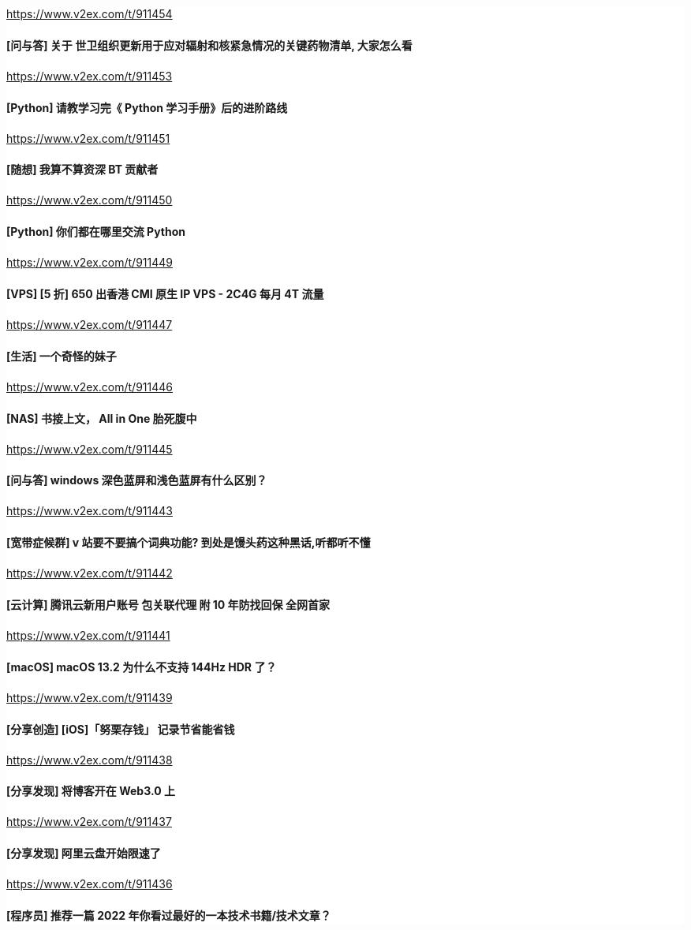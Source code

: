 https://www.v2ex.com/t/911454

#### \[问与答\] 关于 世卫组织更新用于应对辐射和核紧急情况的关键药物清单, 大家怎么看

https://www.v2ex.com/t/911453

#### \[Python\] 请教学习完《 Python 学习手册》后的进阶路线

https://www.v2ex.com/t/911451

#### \[随想\] 我算不算资深 BT 贡献者

https://www.v2ex.com/t/911450

#### \[Python\] 你们都在哪里交流 Python

https://www.v2ex.com/t/911449

#### \[VPS\] \[5 折\] 650 出香港 CMI 原生 IP VPS - 2C4G 每月 4T 流量

https://www.v2ex.com/t/911447

#### \[生活\] 一个奇怪的妹子

https://www.v2ex.com/t/911446

#### \[NAS\] 书接上文， All in One 胎死腹中

https://www.v2ex.com/t/911445

#### \[问与答\] windows 深色蓝屏和浅色蓝屏有什么区别？

https://www.v2ex.com/t/911443

#### \[宽带症候群\] v 站要不要搞个词典功能? 到处是馒头药这种黑话,听都听不懂

https://www.v2ex.com/t/911442

#### \[云计算\] 腾讯云新用户账号 包关联代理 附 10 年防找回保 全网首家

https://www.v2ex.com/t/911441

#### \[macOS\] macOS 13.2 为什么不支持 144Hz HDR 了？

https://www.v2ex.com/t/911439

#### \[分享创造\] \[iOS\]「努栗存钱」 记录节省能省钱

https://www.v2ex.com/t/911438

#### \[分享发现\] 将博客开在 Web3.0 上

https://www.v2ex.com/t/911437

#### \[分享发现\] 阿里云盘开始限速了

https://www.v2ex.com/t/911436

#### \[程序员\] 推荐一篇 2022 年你看过最好的一本技术书籍/技术文章？
